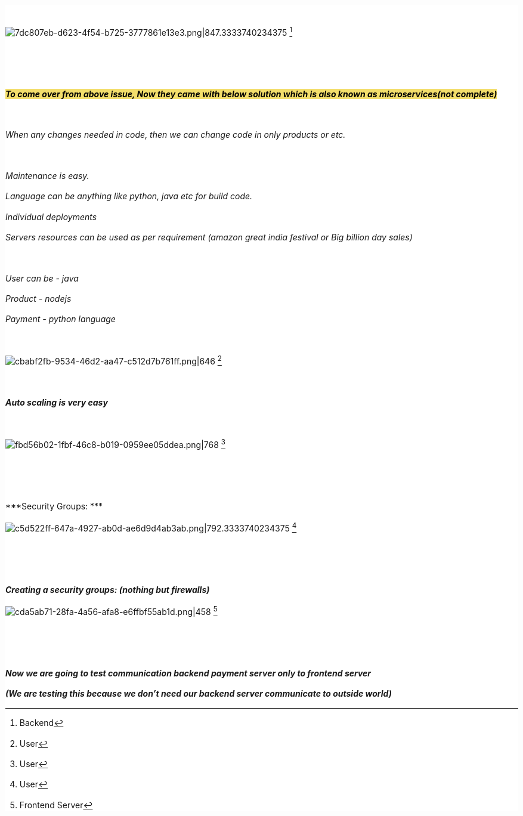  

![7dc807eb-d623-4f54-b725-3777861e13e3.png|847.3333740234375](https://images.amplenote.com/e78beeda-0e8c-11ef-9be8-a6f126245c9e/7dc807eb-d623-4f54-b725-3777861e13e3.png) [^8]

 

 

*<mark style="background-color:#f3de6c;">**To come over from above issue, Now they came with below solution which is also known as microservices(not complete)**</mark>*

 

*When any changes needed in code, then we can change code in only products or etc.*

 

*Maintenance is easy.*

*Language can be anything like python, java etc for build code.*

*Individual deployments*

*Servers resources can be used as per requirement (amazon great india festival or Big billion day sales)*

 

*User can be - java*

*Product - nodejs*

*Payment - python language*

 

![cbabf2fb-9534-46d2-aa47-c512d7b761ff.png|646](https://images.amplenote.com/e78beeda-0e8c-11ef-9be8-a6f126245c9e/cbabf2fb-9534-46d2-aa47-c512d7b761ff.png) [^9]

 

***Auto scaling is very easy***

 

![fbd56b02-1fbf-46c8-b019-0959ee05ddea.png|768](https://images.amplenote.com/e78beeda-0e8c-11ef-9be8-a6f126245c9e/fbd56b02-1fbf-46c8-b019-0959ee05ddea.png) [^10]

 

 

***Security Groups: ***

![c5d522ff-647a-4927-ab0d-ae6d9d4ab3ab.png|792.3333740234375](https://images.amplenote.com/e78beeda-0e8c-11ef-9be8-a6f126245c9e/c5d522ff-647a-4927-ab0d-ae6d9d4ab3ab.png) [^11]

 

 

***Creating a security groups: (nothing but firewalls)***

![cda5ab71-28fa-4a56-afa8-e6ffbf55ab1d.png|458](https://images.amplenote.com/e78beeda-0e8c-11ef-9be8-a6f126245c9e/cda5ab71-28fa-4a56-afa8-e6ffbf55ab1d.png) [^12]

 

 

***Now we are going to test communication backend payment server only to frontend server***

***(We are testing this because we don’t need our backend server communicate to outside world)***


[^1]: 192 . 168.1.3 --> IP
[^2]: . . .
[^3]: Submarine Cable Map
[^4]: DNS --> Domain name system
[^5]: Frontend Server
[^6]: Monolithic vs Microservices
[^7]: FrontEnd --> Backend
[^8]: Backend
[^9]: User
[^10]: User
[^11]: User
[^12]: Frontend Server
[^13]: Security Groups (2) Info
[^14]: Security group name Info
[^15]: Instances (1/1) Info
[^16]: \[ec2-user@ip-172-31-44-18 \~\]$ sudo amazon-linux-extras install nginxl
[^17]: \[ec2-user@ip-172-31-44-18 \~\]$ sudo systemctl start nginx
[^18]: daws-76s/notes
[^19]: Create security group info
[^20]: Instances (1/2) Info
[^21]: EC2 > Security Groups > sg-Ofa371a4b89ab653a - Backend_SG_payment > Edit inbound rules
[^22]: Instances (1/2) Info
[^23]: Commands
[^24]: Security groups
[^25]: \[ec2-user@ip-172-31-36-0 \~\]$ sudo amazon-linux-extras install nginx1
[^26]: EC2 > Security Groups > sg-Ofa3714b89ab653a - Backend_SG_payment > Edit inbound rules
[^27]: \[ec2-user@ip-172-31-36-0 \~\]$ netstat -Intp
[^28]: \[ec2-user@ip-172-31-44-18 \~\]$ telnet 3. 81.36.97 80
[^29]: EC2 > Security Groups > sg-Ofa371a4b89ab653a - Backend_SG_payment > Edit inbound rules
[^30]: EC2 > Security Groups > sg-Ofa371a4689ab653a - Backend_SG_payment
[^31]: daws-76s/notes
[^32]: Frontend Server
[^33]: \[ec2-user@ip-172-31-44-18 \~\]$ telnet 172.31.36.0 80